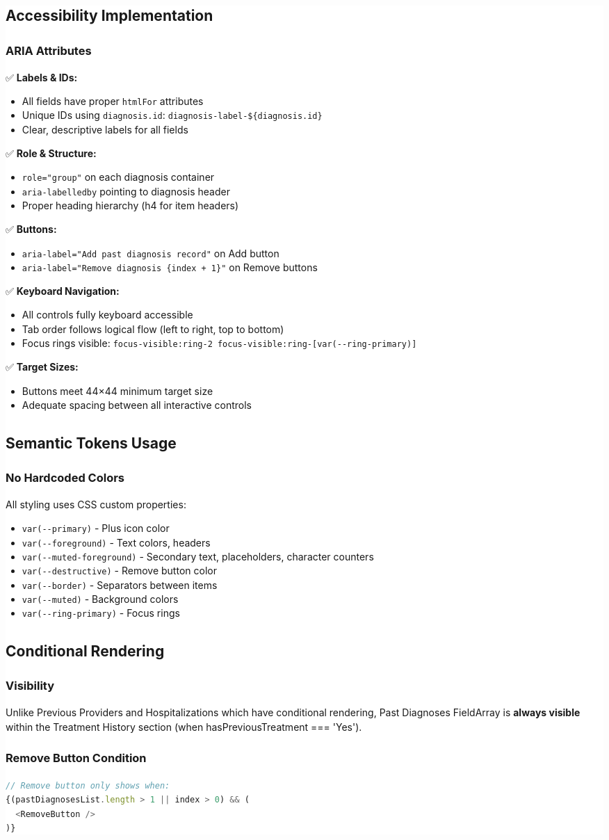 ## Accessibility Implementation

### ARIA Attributes
✅ **Labels & IDs:**
- All fields have proper `htmlFor` attributes
- Unique IDs using `diagnosis.id`: `diagnosis-label-${diagnosis.id}`
- Clear, descriptive labels for all fields

✅ **Role & Structure:**
- `role="group"` on each diagnosis container
- `aria-labelledby` pointing to diagnosis header
- Proper heading hierarchy (h4 for item headers)

✅ **Buttons:**
- `aria-label="Add past diagnosis record"` on Add button
- `aria-label="Remove diagnosis {index + 1}"` on Remove buttons

✅ **Keyboard Navigation:**
- All controls fully keyboard accessible
- Tab order follows logical flow (left to right, top to bottom)
- Focus rings visible: `focus-visible:ring-2 focus-visible:ring-[var(--ring-primary)]`

✅ **Target Sizes:**
- Buttons meet 44×44 minimum target size
- Adequate spacing between all interactive controls

## Semantic Tokens Usage

### No Hardcoded Colors
All styling uses CSS custom properties:
- `var(--primary)` - Plus icon color
- `var(--foreground)` - Text colors, headers
- `var(--muted-foreground)` - Secondary text, placeholders, character counters
- `var(--destructive)` - Remove button color
- `var(--border)` - Separators between items
- `var(--muted)` - Background colors
- `var(--ring-primary)` - Focus rings

## Conditional Rendering

### Visibility
Unlike Previous Providers and Hospitalizations which have conditional rendering, Past Diagnoses FieldArray is **always visible** within the Treatment History section (when hasPreviousTreatment === 'Yes').

### Remove Button Condition
```javascript
// Remove button only shows when:
{(pastDiagnosesList.length > 1 || index > 0) && (
  <RemoveButton />
)}
```
